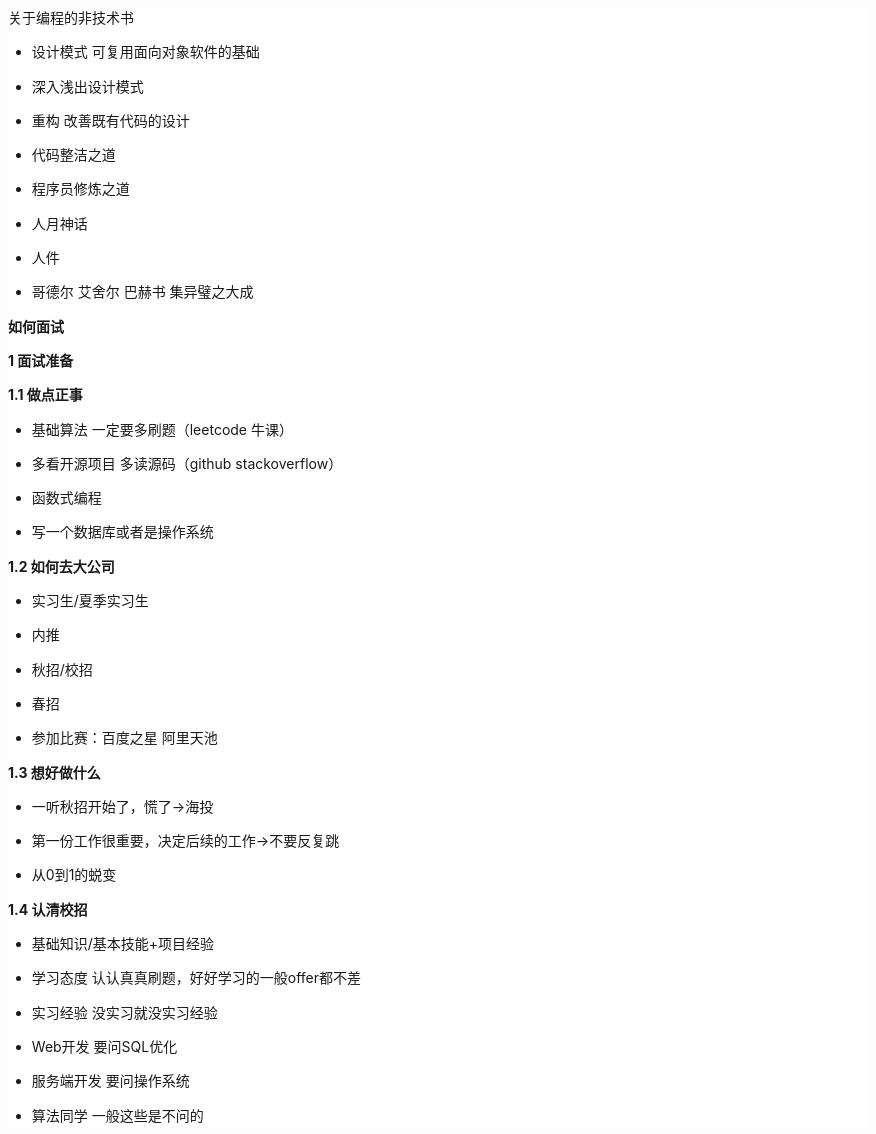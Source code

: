 关于编程的非技术书

*   设计模式 可复用面向对象软件的基础

*   深入浅出设计模式

*   重构 改善既有代码的设计

*   代码整洁之道

*   程序员修炼之道

*   人月神话

*   人件

*   哥德尔 艾舍尔 巴赫书 集异璧之大成

**如何面试**

**1 面试准备**

**1.1 做点正事**

*   基础算法 一定要多刷题（leetcode 牛课）

*   多看开源项目 多读源码（github stackoverflow）

*   函数式编程

*   写一个数据库或者是操作系统

**1.2 如何去大公司**

*   实习生/夏季实习生

*   内推

*   秋招/校招

*   春招

*   参加比赛：百度之星 阿里天池

**1.3 想好做什么**

*   一听秋招开始了，慌了->海投

*   第一份工作很重要，决定后续的工作->不要反复跳

*   从0到1的蜕变

**1.4 认清校招**

*   基础知识/基本技能+项目经验

*   学习态度 认认真真刷题，好好学习的一般offer都不差

*   实习经验 没实习就没实习经验

*   Web开发 要问SQL优化

*   服务端开发 要问操作系统

*   算法同学 一般这些是不问的
